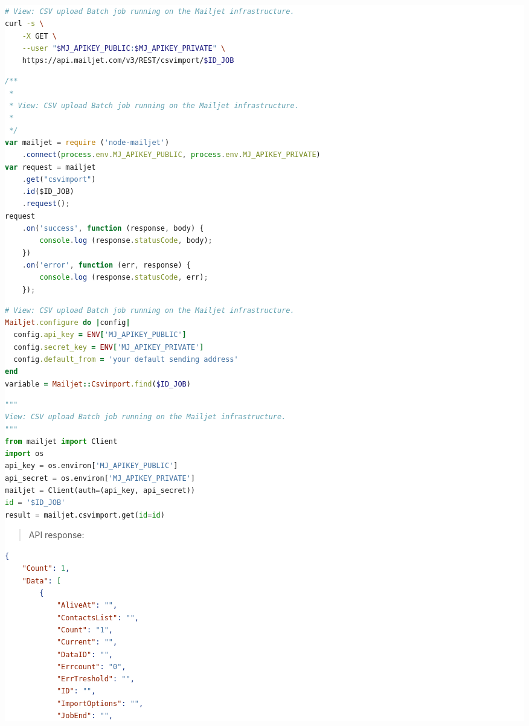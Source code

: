 ```bash
# View: CSV upload Batch job running on the Mailjet infrastructure.
curl -s \
	-X GET \
	--user "$MJ_APIKEY_PUBLIC:$MJ_APIKEY_PRIVATE" \
	https://api.mailjet.com/v3/REST/csvimport/$ID_JOB 
```
```javascript
/**
 *
 * View: CSV upload Batch job running on the Mailjet infrastructure.
 *
 */
var mailjet = require ('node-mailjet')
	.connect(process.env.MJ_APIKEY_PUBLIC, process.env.MJ_APIKEY_PRIVATE)
var request = mailjet
	.get("csvimport")
	.id($ID_JOB)
	.request();
request
	.on('success', function (response, body) {
		console.log (response.statusCode, body);
	})
	.on('error', function (err, response) {
		console.log (response.statusCode, err);
	});
```
```ruby
# View: CSV upload Batch job running on the Mailjet infrastructure.
Mailjet.configure do |config|
  config.api_key = ENV['MJ_APIKEY_PUBLIC']
  config.secret_key = ENV['MJ_APIKEY_PRIVATE']
  config.default_from = 'your default sending address'
end
variable = Mailjet::Csvimport.find($ID_JOB)
```
```python
"""
View: CSV upload Batch job running on the Mailjet infrastructure.
"""
from mailjet import Client
import os
api_key = os.environ['MJ_APIKEY_PUBLIC']
api_secret = os.environ['MJ_APIKEY_PRIVATE']
mailjet = Client(auth=(api_key, api_secret))
id = '$ID_JOB'
result = mailjet.csvimport.get(id=id)
```


> API response:

```json
{
	"Count": 1,
	"Data": [
		{
			"AliveAt": "",
			"ContactsList": "",
			"Count": "1",
			"Current": "",
			"DataID": "",
			"Errcount": "0",
			"ErrTreshold": "",
			"ID": "",
			"ImportOptions": "",
			"JobEnd": "",
```